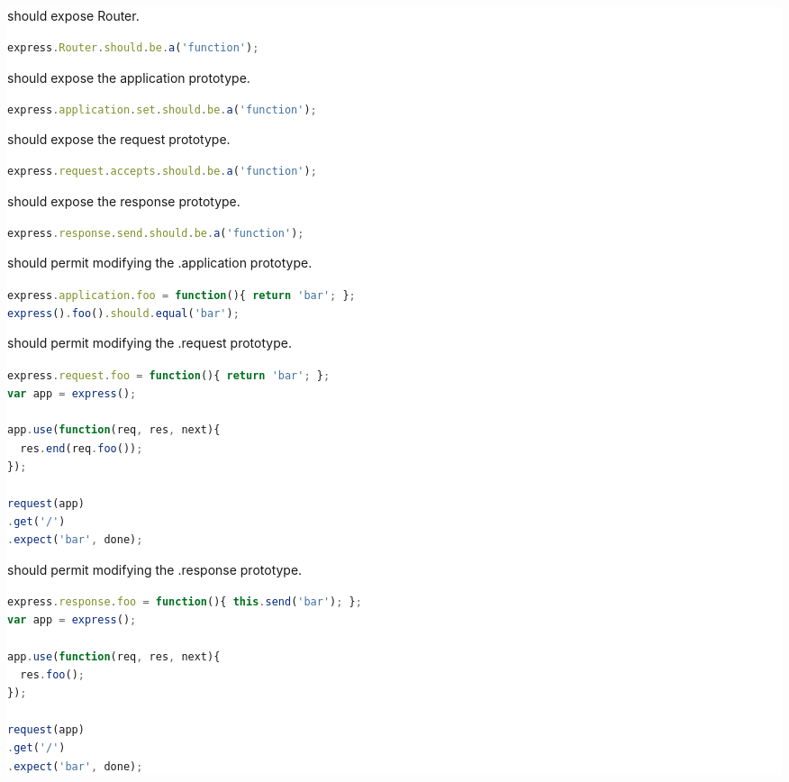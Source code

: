 should expose Router.

```js
express.Router.should.be.a('function');
```

should expose the application prototype.

```js
express.application.set.should.be.a('function');
```

should expose the request prototype.

```js
express.request.accepts.should.be.a('function');
```

should expose the response prototype.

```js
express.response.send.should.be.a('function');
```

should permit modifying the .application prototype.

```js
express.application.foo = function(){ return 'bar'; };
express().foo().should.equal('bar');
```

should permit modifying the .request prototype.

```js
express.request.foo = function(){ return 'bar'; };
var app = express();

app.use(function(req, res, next){
  res.end(req.foo());
});

request(app)
.get('/')
.expect('bar', done);
```

should permit modifying the .response prototype.

```js
express.response.foo = function(){ this.send('bar'); };
var app = express();

app.use(function(req, res, next){
  res.foo();
});

request(app)
.get('/')
.expect('bar', done);
```
